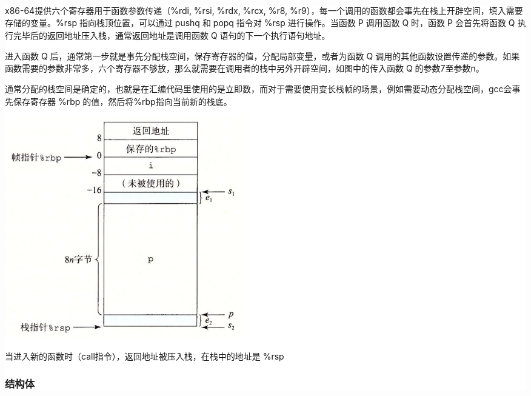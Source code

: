 x86-64提供六个寄存器用于函数参数传递（%rdi, %rsi, %rdx, %rcx, %r8, %r9），每一个调用的函数都会事先在栈上开辟空间，填入需要存储的变量。%rsp 指向栈顶位置，可以通过 pushq 和 popq 指令对 %rsp 进行操作。当函数 P 调用函数 Q 时，函数 P 会首先将函数 Q 执行完毕后的返回地址压入栈，通常返回地址是调用函数 Q 语句的下一个执行语句地址。

进入函数 Q 后，通常第一步就是事先分配栈空间，保存寄存器的值，分配局部变量，或者为函数 Q  调用的其他函数设置传递的参数。如果函数需要的参数非常多，六个寄存器不够放，那么就需要在调用者的栈中另外开辟空间，如图中的传入函数 Q 的参数7至参数n。

通常分配的栈空间是确定的，也就是在汇编代码里使用的是立即数，而对于需要使用变长栈帧的场景，例如需要动态分配栈空间，gcc会事先保存寄存器 %rbp 的值，然后将%rbp指向当前新的栈底。

<img src="./x86-64-rbp-stack.png" alt="可变栈帧" style="zoom:50%;" />



当进入新的函数时（call指令），返回地址被压入栈，在栈中的地址是 %rsp

### 结构体
